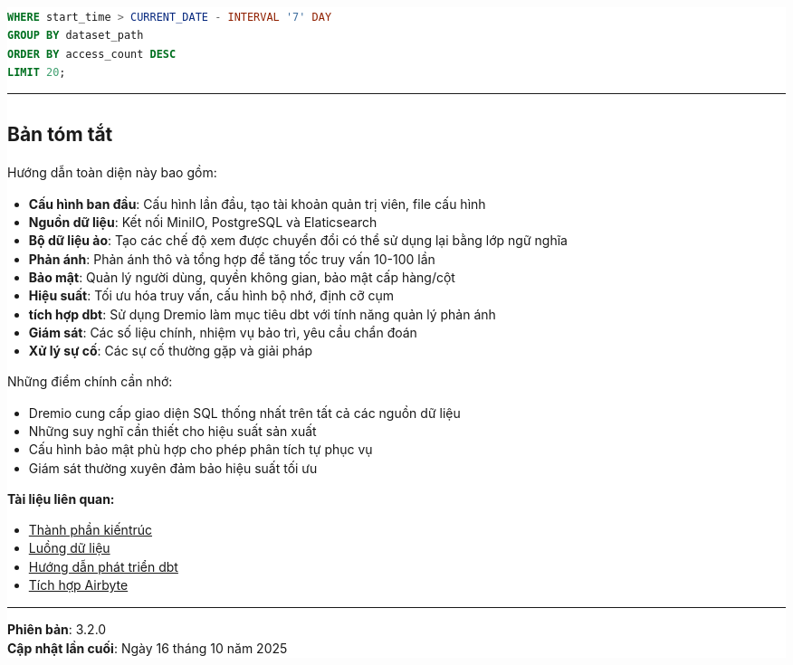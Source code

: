 ```sql
WHERE start_time > CURRENT_DATE - INTERVAL '7' DAY
GROUP BY dataset_path
ORDER BY access_count DESC
LIMIT 20;
```

---

## Bản tóm tắt

Hướng dẫn toàn diện này bao gồm:

- **Cấu hình ban đầu**: Cấu hình lần đầu, tạo tài khoản quản trị viên, file cấu hình
- **Nguồn dữ liệu**: Kết nối MiniIO, PostgreSQL và Elaticsearch
- **Bộ dữ liệu ảo**: Tạo các chế độ xem được chuyển đổi có thể sử dụng lại bằng lớp ngữ nghĩa
- **Phản ánh**: Phản ánh thô và tổng hợp để tăng tốc truy vấn 10-100 lần
- **Bảo mật**: Quản lý người dùng, quyền không gian, bảo mật cấp hàng/cột
- **Hiệu suất**: Tối ưu hóa truy vấn, cấu hình bộ nhớ, định cỡ cụm
- **tích hợp dbt**: Sử dụng Dremio làm mục tiêu dbt với tính năng quản lý phản ánh
- **Giám sát**: Các số liệu chính, nhiệm vụ bảo trì, yêu cầu chẩn đoán
- **Xử lý sự cố**: Các sự cố thường gặp và giải pháp

Những điểm chính cần nhớ:
- Dremio cung cấp giao diện SQL thống nhất trên tất cả các nguồn dữ liệu
- Những suy nghĩ cần thiết cho hiệu suất sản xuất
- Cấu hình bảo mật phù hợp cho phép phân tích tự phục vụ
- Giám sát thường xuyên đảm bảo hiệu suất tối ưu

**Tài liệu liên quan:**
- [Thành phần kiến ​​trúc](../architecture/comComponents.md)
- [Luồng dữ liệu](../architecture/data-flow.md)
- [Hướng dẫn phát triển dbt](./dbt-development.md)
- [Tích hợp Airbyte](./airbyte-integration.md)

---

**Phiên bản**: 3.2.0  
**Cập nhật lần cuối**: Ngày 16 tháng 10 năm 2025